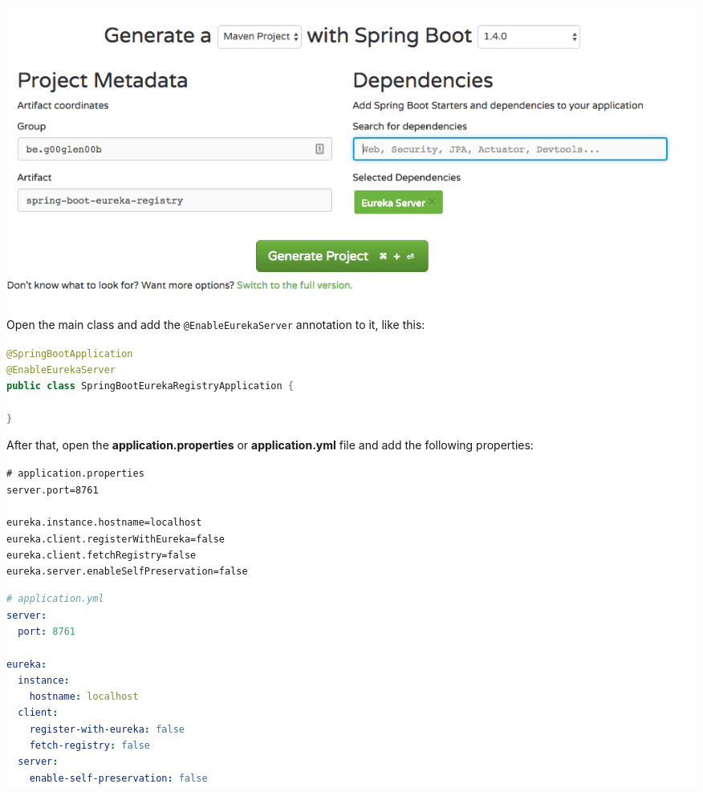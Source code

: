 ![Screenshot 2016-08-13 15.12.56](./images/Screenshot-2016-08-13-15.12.56.png)

Open the main class and add the `@EnableEurekaServer` annotation to it, like this:

```java
@SpringBootApplication
@EnableEurekaServer
public class SpringBootEurekaRegistryApplication {

}
```

After that, open the **application.properties** or **application.yml** file and add the following properties:

```
# application.properties
server.port=8761

eureka.instance.hostname=localhost
eureka.client.registerWithEureka=false
eureka.client.fetchRegistry=false
eureka.server.enableSelfPreservation=false
```

```yaml
# application.yml
server:
  port: 8761

eureka:
  instance:
    hostname: localhost
  client:
    register-with-eureka: false
    fetch-registry: false
  server:
    enable-self-preservation: false
```
